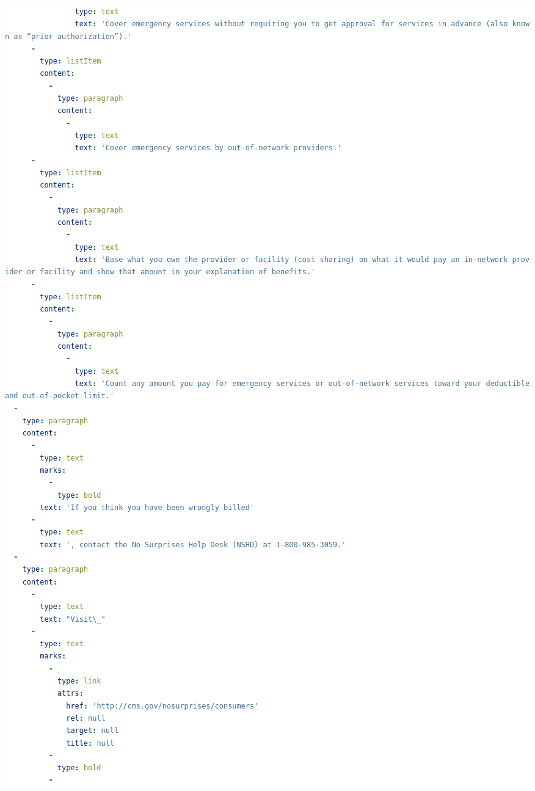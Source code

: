 ```yaml
                type: text
                text: 'Cover emergency services without requiring you to get approval for services in advance (also known as “prior authorization”).'
      -
        type: listItem
        content:
          -
            type: paragraph
            content:
              -
                type: text
                text: 'Cover emergency services by out-of-network providers.'
      -
        type: listItem
        content:
          -
            type: paragraph
            content:
              -
                type: text
                text: 'Base what you owe the provider or facility (cost sharing) on what it would pay an in-network provider or facility and show that amount in your explanation of benefits.'
      -
        type: listItem
        content:
          -
            type: paragraph
            content:
              -
                type: text
                text: 'Count any amount you pay for emergency services or out-of-network services toward your deductible and out-of-pocket limit.'
  -
    type: paragraph
    content:
      -
        type: text
        marks:
          -
            type: bold
        text: 'If you think you have been wrongly billed'
      -
        type: text
        text: ', contact the No Surprises Help Desk (NSHD) at 1-800-985-3059.'
  -
    type: paragraph
    content:
      -
        type: text
        text: "Visit\_"
      -
        type: text
        marks:
          -
            type: link
            attrs:
              href: 'http://cms.gov/nosurprises/consumers'
              rel: null
              target: null
              title: null
          -
            type: bold
          -
```